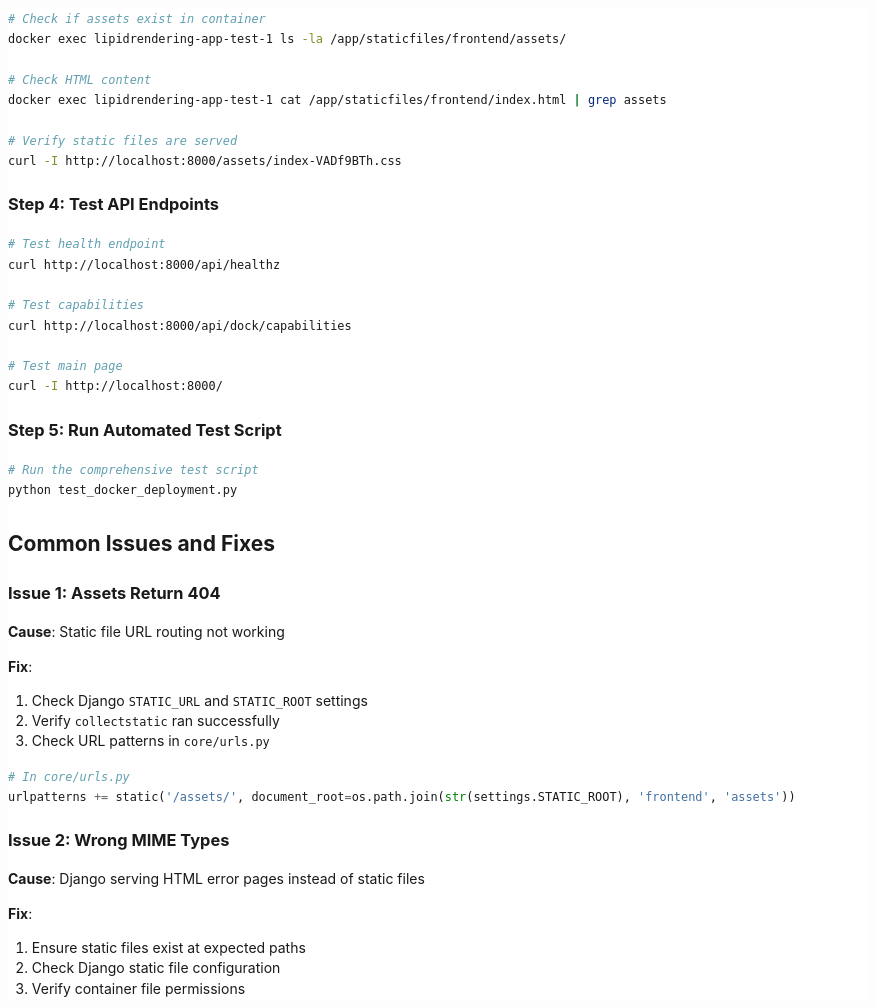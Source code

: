 ```bash
# Check if assets exist in container
docker exec lipidrendering-app-test-1 ls -la /app/staticfiles/frontend/assets/

# Check HTML content
docker exec lipidrendering-app-test-1 cat /app/staticfiles/frontend/index.html | grep assets

# Verify static files are served
curl -I http://localhost:8000/assets/index-VADf9BTh.css
```

### Step 4: Test API Endpoints

```bash
# Test health endpoint
curl http://localhost:8000/api/healthz

# Test capabilities
curl http://localhost:8000/api/dock/capabilities

# Test main page
curl -I http://localhost:8000/
```

### Step 5: Run Automated Test Script

```bash
# Run the comprehensive test script
python test_docker_deployment.py
```

## Common Issues and Fixes

### Issue 1: Assets Return 404

**Cause**: Static file URL routing not working

**Fix**: 
1. Check Django `STATIC_URL` and `STATIC_ROOT` settings
2. Verify `collectstatic` ran successfully
3. Check URL patterns in `core/urls.py`

```python
# In core/urls.py
urlpatterns += static('/assets/', document_root=os.path.join(str(settings.STATIC_ROOT), 'frontend', 'assets'))
```

### Issue 2: Wrong MIME Types

**Cause**: Django serving HTML error pages instead of static files

**Fix**:
1. Ensure static files exist at expected paths
2. Check Django static file configuration
3. Verify container file permissions
